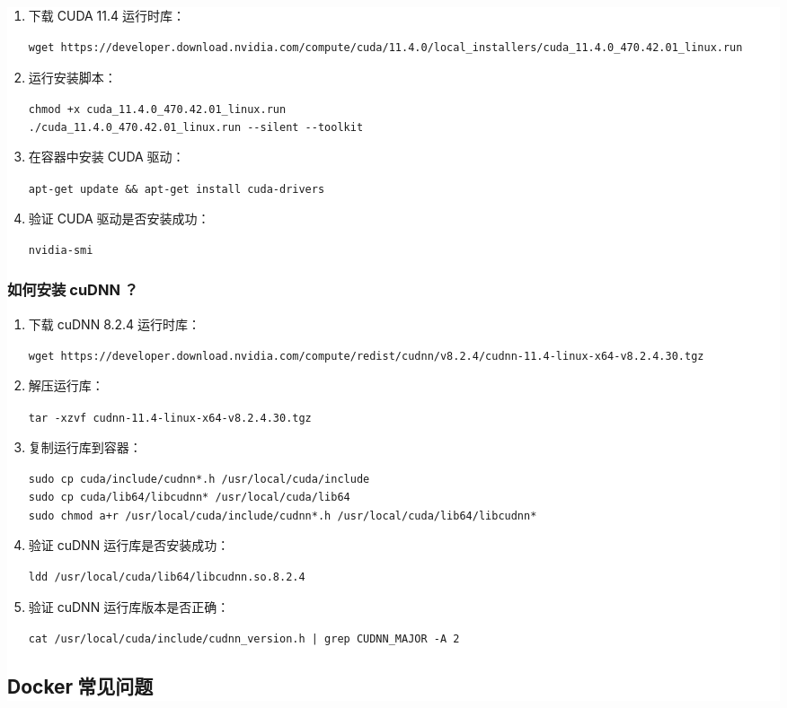 1. 下载 CUDA 11.4 运行时库：

   ```
   wget https://developer.download.nvidia.com/compute/cuda/11.4.0/local_installers/cuda_11.4.0_470.42.01_linux.run
   ```

2. 运行安装脚本：

   ```
   chmod +x cuda_11.4.0_470.42.01_linux.run
   ./cuda_11.4.0_470.42.01_linux.run --silent --toolkit
   ```

3. 在容器中安装 CUDA 驱动：

   ```
   apt-get update && apt-get install cuda-drivers
   ```

4. 验证 CUDA 驱动是否安装成功：

   ```
   nvidia-smi
   ```

### 如何安装 cuDNN ？

1. 下载 cuDNN 8.2.4 运行时库：

   ```
   wget https://developer.download.nvidia.com/compute/redist/cudnn/v8.2.4/cudnn-11.4-linux-x64-v8.2.4.30.tgz
   ```

2. 解压运行库：

   ```
   tar -xzvf cudnn-11.4-linux-x64-v8.2.4.30.tgz
   ```

3. 复制运行库到容器：

   ```
   sudo cp cuda/include/cudnn*.h /usr/local/cuda/include
   sudo cp cuda/lib64/libcudnn* /usr/local/cuda/lib64
   sudo chmod a+r /usr/local/cuda/include/cudnn*.h /usr/local/cuda/lib64/libcudnn*
   ```

4. 验证 cuDNN 运行库是否安装成功：

   ```
   ldd /usr/local/cuda/lib64/libcudnn.so.8.2.4
   ```  
   
5. 验证 cuDNN 运行库版本是否正确：

   ```
   cat /usr/local/cuda/include/cudnn_version.h | grep CUDNN_MAJOR -A 2
   ```


## Docker 常见问题
